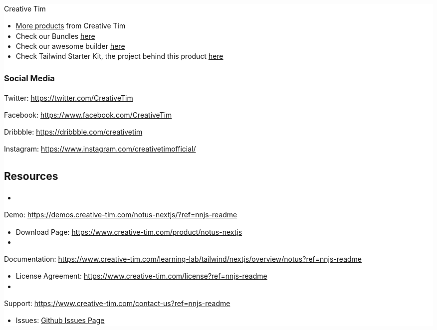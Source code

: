   Creative Tim
- <a href="https://www.creative-tim.com/templates?ref=nnjs-readme" target="_blank">More products</a> from Creative Tim
- Check our Bundles <a href="https://www.creative-tim.com/bundles?ref=nnjs-readme" target="_blank">here</a>
- Check our awesome builder <a href="https://www.creative-tim.com/builder/argon?ref=nnjs-readme" target="_blank">
  here</a>
- Check Tailwind Starter Kit, the project behind this
  product <a href="https://www.creative-tim.com/learning-lab/tailwind-starter-kit/presentation?ref=nnjs-readme" target="_blank">
  here</a>

### Social Media

Twitter: <a href="https://twitter.com/CreativeTim" target="_blank">https://twitter.com/CreativeTim</a>

Facebook: <a href="https://www.facebook.com/CreativeTim" target="_blank">https://www.facebook.com/CreativeTim</a>

Dribbble: <a href="https://dribbble.com/creativetim" target="_blank">https://dribbble.com/creativetim</a>

Instagram: <a href="https://www.instagram.com/creativetimofficial/" target="_blank">https://www.instagram.com/creativetimofficial/</a>

## Resources

-

Demo: <a href="https://demos.creative-tim.com/notus-nextjs/?ref=nnjs-readme" target="_blank">https://demos.creative-tim.com/notus-nextjs/?ref=nnjs-readme</a>

- Download
  Page: <a href="https://www.creative-tim.com/product/notus-nextjs?ref=nnjs-github-readme" target="_blank">https://www.creative-tim.com/product/notus-nextjs</a>
-

Documentation: <a href="https://www.creative-tim.com/learning-lab/tailwind/nextjs/overview/notus?ref=nnjs-readme" target="_blank">https://www.creative-tim.com/learning-lab/tailwind/nextjs/overview/notus?ref=nnjs-readme</a>

- License
  Agreement: <a href="https://www.creative-tim.com/license?ref=nnjs-readme" target="_blank">https://www.creative-tim.com/license?ref=nnjs-readme</a>
-

Support: <a href="https://www.creative-tim.com/contact-us?ref=nnjs-readme" target="_blank">https://www.creative-tim.com/contact-us?ref=nnjs-readme</a>

- Issues: <a href="https://github.com/creativetimofficial/notus-nextjs/issues" target="_blank">Github Issues Page</a>
